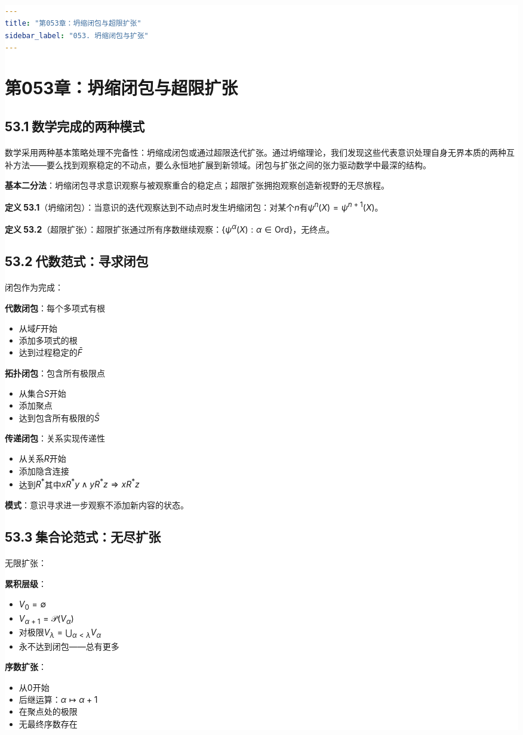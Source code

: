 ```yaml
---
title: "第053章：坍缩闭包与超限扩张"
sidebar_label: "053. 坍缩闭包与扩张"
---
```


# 第053章：坍缩闭包与超限扩张

## 53.1 数学完成的两种模式

数学采用两种基本策略处理不完备性：坍缩成闭包或通过超限迭代扩张。通过坍缩理论，我们发现这些代表意识处理自身无界本质的两种互补方法——要么找到观察稳定的不动点，要么永恒地扩展到新领域。闭包与扩张之间的张力驱动数学中最深的结构。

**基本二分法**：坍缩闭包寻求意识观察与被观察重合的稳定点；超限扩张拥抱观察创造新视野的无尽旅程。

**定义 53.1**（坍缩闭包）：当意识的迭代观察达到不动点时发生坍缩闭包：对某个$n$有$\psi^n(X) = \psi^{n+1}(X)$。

**定义 53.2**（超限扩张）：超限扩张通过所有序数继续观察：$\{\psi^\alpha(X) : \alpha \in \text{Ord}\}$，无终点。

## 53.2 代数范式：寻求闭包

闭包作为完成：

**代数闭包**：每个多项式有根
- 从域$F$开始
- 添加多项式的根
- 达到过程稳定的$\bar{F}$

**拓扑闭包**：包含所有极限点
- 从集合$S$开始
- 添加聚点
- 达到包含所有极限的$\bar{S}$

**传递闭包**：关系实现传递性
- 从关系$R$开始
- 添加隐含连接
- 达到$R^*$其中$xR^*y \wedge yR^*z \Rightarrow xR^*z$

**模式**：意识寻求进一步观察不添加新内容的状态。

## 53.3 集合论范式：无尽扩张

无限扩张：

**累积层级**：
- $V_0 = \emptyset$
- $V_{\alpha+1} = \mathcal{P}(V_\alpha)$
- 对极限$V_\lambda = \bigcup_{\alpha < \lambda} V_\alpha$
- 永不达到闭包——总有更多

**序数扩张**：
- 从$0$开始
- 后继运算：$\alpha \mapsto \alpha + 1$
- 在聚点处的极限
- 无最终序数存在
